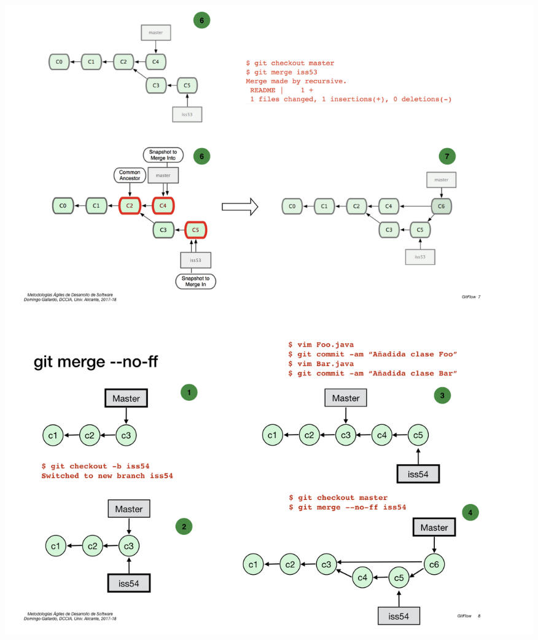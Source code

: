 <kbd><img src="diapositivas/git-workflows.007.png" width="800px"></kbd>

<kbd><img src="diapositivas/git-workflows.008.png" width="800px"></kbd>
